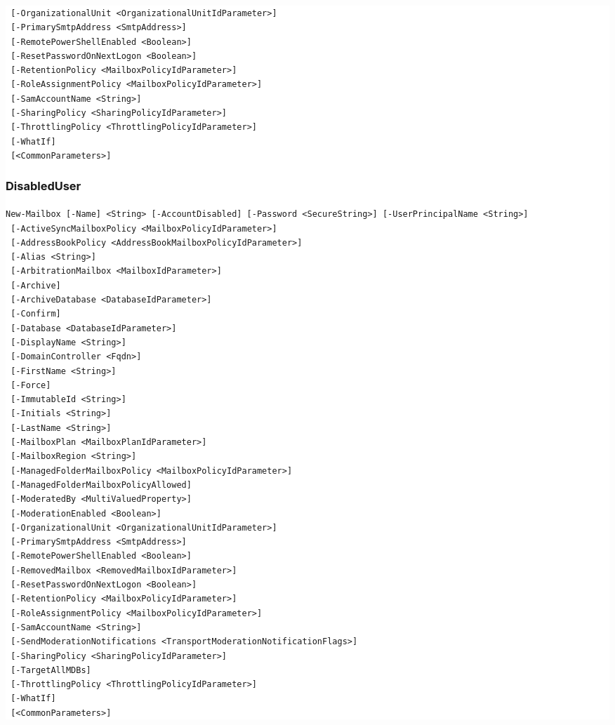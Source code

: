 ```
 [-OrganizationalUnit <OrganizationalUnitIdParameter>]
 [-PrimarySmtpAddress <SmtpAddress>]
 [-RemotePowerShellEnabled <Boolean>]
 [-ResetPasswordOnNextLogon <Boolean>]
 [-RetentionPolicy <MailboxPolicyIdParameter>]
 [-RoleAssignmentPolicy <MailboxPolicyIdParameter>]
 [-SamAccountName <String>]
 [-SharingPolicy <SharingPolicyIdParameter>]
 [-ThrottlingPolicy <ThrottlingPolicyIdParameter>]
 [-WhatIf]
 [<CommonParameters>]
```

### DisabledUser
```
New-Mailbox [-Name] <String> [-AccountDisabled] [-Password <SecureString>] [-UserPrincipalName <String>]
 [-ActiveSyncMailboxPolicy <MailboxPolicyIdParameter>]
 [-AddressBookPolicy <AddressBookMailboxPolicyIdParameter>]
 [-Alias <String>]
 [-ArbitrationMailbox <MailboxIdParameter>]
 [-Archive]
 [-ArchiveDatabase <DatabaseIdParameter>]
 [-Confirm]
 [-Database <DatabaseIdParameter>]
 [-DisplayName <String>]
 [-DomainController <Fqdn>]
 [-FirstName <String>]
 [-Force]
 [-ImmutableId <String>]
 [-Initials <String>]
 [-LastName <String>]
 [-MailboxPlan <MailboxPlanIdParameter>]
 [-MailboxRegion <String>]
 [-ManagedFolderMailboxPolicy <MailboxPolicyIdParameter>]
 [-ManagedFolderMailboxPolicyAllowed]
 [-ModeratedBy <MultiValuedProperty>]
 [-ModerationEnabled <Boolean>]
 [-OrganizationalUnit <OrganizationalUnitIdParameter>]
 [-PrimarySmtpAddress <SmtpAddress>]
 [-RemotePowerShellEnabled <Boolean>]
 [-RemovedMailbox <RemovedMailboxIdParameter>]
 [-ResetPasswordOnNextLogon <Boolean>]
 [-RetentionPolicy <MailboxPolicyIdParameter>]
 [-RoleAssignmentPolicy <MailboxPolicyIdParameter>]
 [-SamAccountName <String>]
 [-SendModerationNotifications <TransportModerationNotificationFlags>]
 [-SharingPolicy <SharingPolicyIdParameter>]
 [-TargetAllMDBs]
 [-ThrottlingPolicy <ThrottlingPolicyIdParameter>]
 [-WhatIf]
 [<CommonParameters>]
```
